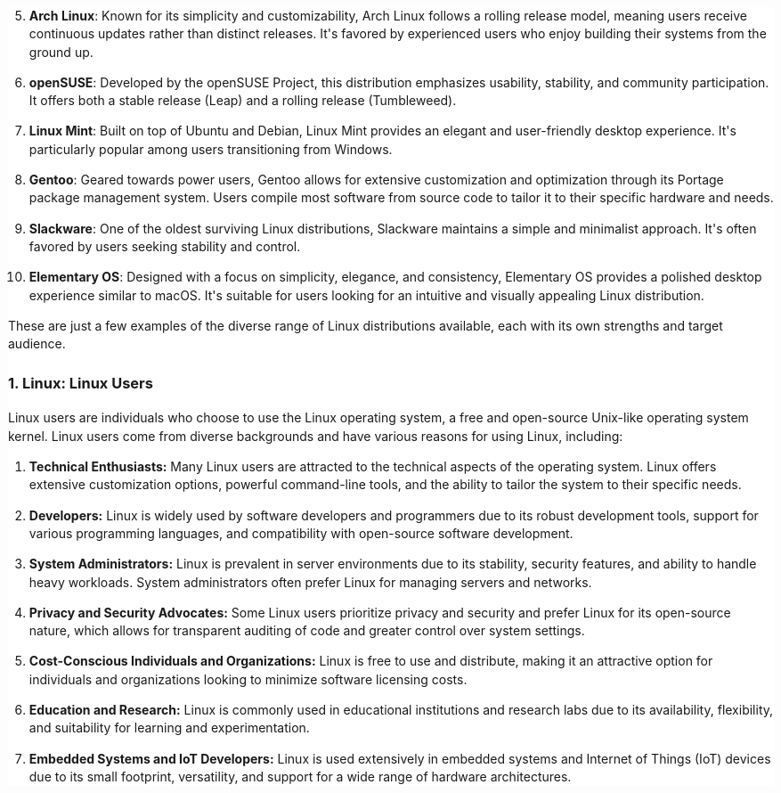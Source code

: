 5. **Arch Linux**: Known for its simplicity and customizability, Arch Linux follows a rolling release model, meaning users receive continuous updates rather than distinct releases. It's favored by experienced users who enjoy building their systems from the ground up.

6. **openSUSE**: Developed by the openSUSE Project, this distribution emphasizes usability, stability, and community participation. It offers both a stable release (Leap) and a rolling release (Tumbleweed).

7. **Linux Mint**: Built on top of Ubuntu and Debian, Linux Mint provides an elegant and user-friendly desktop experience. It's particularly popular among users transitioning from Windows.

8. **Gentoo**: Geared towards power users, Gentoo allows for extensive customization and optimization through its Portage package management system. Users compile most software from source code to tailor it to their specific hardware and needs.

9. **Slackware**: One of the oldest surviving Linux distributions, Slackware maintains a simple and minimalist approach. It's often favored by users seeking stability and control.

10. **Elementary OS**: Designed with a focus on simplicity, elegance, and consistency, Elementary OS provides a polished desktop experience similar to macOS. It's suitable for users looking for an intuitive and visually appealing Linux distribution.

These are just a few examples of the diverse range of Linux distributions available, each with its own strengths and target audience.

### 1. Linux: Linux Users

Linux users are individuals who choose to use the Linux operating system, a free and open-source Unix-like operating system kernel. Linux users come from diverse backgrounds and have various reasons for using Linux, including:

1. **Technical Enthusiasts:** Many Linux users are attracted to the technical aspects of the operating system. Linux offers extensive customization options, powerful command-line tools, and the ability to tailor the system to their specific needs.

2. **Developers:** Linux is widely used by software developers and programmers due to its robust development tools, support for various programming languages, and compatibility with open-source software development.

3. **System Administrators:** Linux is prevalent in server environments due to its stability, security features, and ability to handle heavy workloads. System administrators often prefer Linux for managing servers and networks.

4. **Privacy and Security Advocates:** Some Linux users prioritize privacy and security and prefer Linux for its open-source nature, which allows for transparent auditing of code and greater control over system settings.

5. **Cost-Conscious Individuals and Organizations:** Linux is free to use and distribute, making it an attractive option for individuals and organizations looking to minimize software licensing costs.

6. **Education and Research:** Linux is commonly used in educational institutions and research labs due to its availability, flexibility, and suitability for learning and experimentation.

7. **Embedded Systems and IoT Developers:** Linux is used extensively in embedded systems and Internet of Things (IoT) devices due to its small footprint, versatility, and support for a wide range of hardware architectures.

